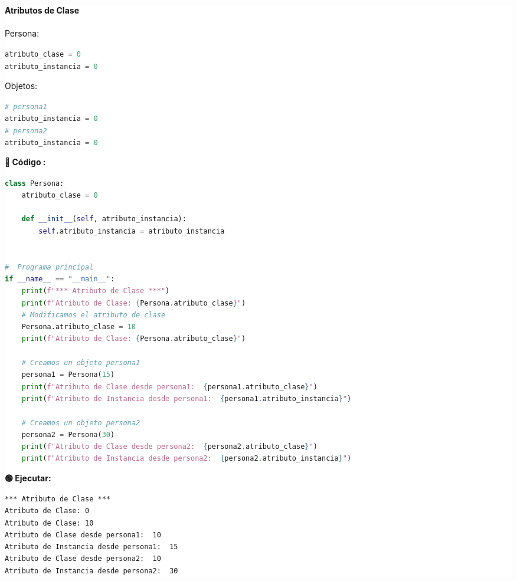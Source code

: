 #### Atributos de Clase

Persona:

````python
atributo_clase = 0
atributo_instancia = 0
````

Objetos:

````python
# persona1
atributo_instancia = 0
# persona2
atributo_instancia = 0
````

**📄 Código :**

```python
class Persona:
    atributo_clase = 0

    def __init__(self, atributo_instancia):
        self.atributo_instancia = atributo_instancia


#  Programa principal
if __name__ == "__main__":
    print(f"*** Atributo de Clase ***")
    print(f"Atributo de Clase: {Persona.atributo_clase}")
    # Modificamos el atributo de clase
    Persona.atributo_clase = 10
    print(f"Atributo de Clase: {Persona.atributo_clase}")

    # Creamos un objeto persona1
    persona1 = Persona(15)
    print(f"Atributo de Clase desde persona1:  {persona1.atributo_clase}")
    print(f"Atributo de Instancia desde persona1:  {persona1.atributo_instancia}")

    # Creamos un objeto persona2
    persona2 = Persona(30)
    print(f"Atributo de Clase desde persona2:  {persona2.atributo_clase}")
    print(f"Atributo de Instancia desde persona2:  {persona2.atributo_instancia}")

```

**🟢 Ejecutar:**

```console
*** Atributo de Clase ***
Atributo de Clase: 0
Atributo de Clase: 10
Atributo de Clase desde persona1:  10
Atributo de Instancia desde persona1:  15
Atributo de Clase desde persona2:  10
Atributo de Instancia desde persona2:  30
```
